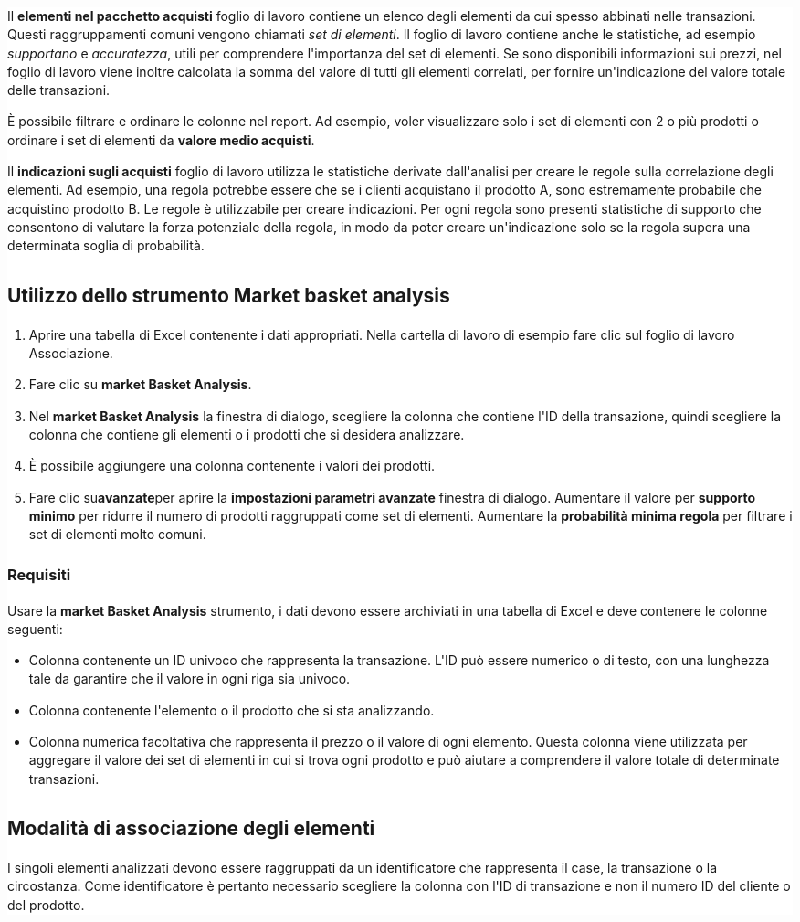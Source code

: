  Il **elementi nel pacchetto acquisti** foglio di lavoro contiene un elenco degli elementi da cui spesso abbinati nelle transazioni. Questi raggruppamenti comuni vengono chiamati *set di elementi*. Il foglio di lavoro contiene anche le statistiche, ad esempio *supportano* e *accuratezza*, utili per comprendere l'importanza del set di elementi. Se sono disponibili informazioni sui prezzi, nel foglio di lavoro viene inoltre calcolata la somma del valore di tutti gli elementi correlati, per fornire un'indicazione del valore totale delle transazioni.  
  
 È possibile filtrare e ordinare le colonne nel report. Ad esempio, voler visualizzare solo i set di elementi con 2 o più prodotti o ordinare i set di elementi da **valore medio acquisti**.  
  
 Il **indicazioni sugli acquisti** foglio di lavoro utilizza le statistiche derivate dall'analisi per creare le regole sulla correlazione degli elementi. Ad esempio, una regola potrebbe essere che se i clienti acquistano il prodotto A, sono estremamente probabile che acquistino prodotto B. Le regole è utilizzabile per creare indicazioni. Per ogni regola sono presenti statistiche di supporto che consentono di valutare la forza potenziale della regola, in modo da poter creare un'indicazione solo se la regola supera una determinata soglia di probabilità.  
  
## <a name="using-the-shopping-basket-analysis-tool"></a>Utilizzo dello strumento Market basket analysis  
  
1.  Aprire una tabella di Excel contenente i dati appropriati. Nella cartella di lavoro di esempio fare clic sul foglio di lavoro Associazione.  
  
2.  Fare clic su **market Basket Analysis**.  
  
3.  Nel **market Basket Analysis** la finestra di dialogo, scegliere la colonna che contiene l'ID della transazione, quindi scegliere la colonna che contiene gli elementi o i prodotti che si desidera analizzare.  
  
4.  È possibile aggiungere una colonna contenente i valori dei prodotti.  
  
5.  Fare clic su**avanzate**per aprire la **impostazioni parametri avanzate** finestra di dialogo. Aumentare il valore per **supporto minimo** per ridurre il numero di prodotti raggruppati come set di elementi. Aumentare la **probabilità minima regola** per filtrare i set di elementi molto comuni.  
  
### <a name="requirements"></a>Requisiti  
 Usare la **market Basket Analysis** strumento, i dati devono essere archiviati in una tabella di Excel e deve contenere le colonne seguenti:  
  
-   Colonna contenente un ID univoco che rappresenta la transazione. L'ID può essere numerico o di testo, con una lunghezza tale da garantire che il valore in ogni riga sia univoco.  
  
-   Colonna contenente l'elemento o il prodotto che si sta analizzando.  
  
-   Colonna numerica facoltativa che rappresenta il prezzo o il valore di ogni elemento. Questa colonna viene utilizzata per aggregare il valore dei set di elementi in cui si trova ogni prodotto e può aiutare a comprendere il valore totale di determinate transazioni.  
  
## <a name="how-items-are-associated"></a>Modalità di associazione degli elementi  
 I singoli elementi analizzati devono essere raggruppati da un identificatore che rappresenta il case, la transazione o la circostanza. Come identificatore è pertanto necessario scegliere la colonna con l'ID di transazione e non il numero ID del cliente o del prodotto.  
  